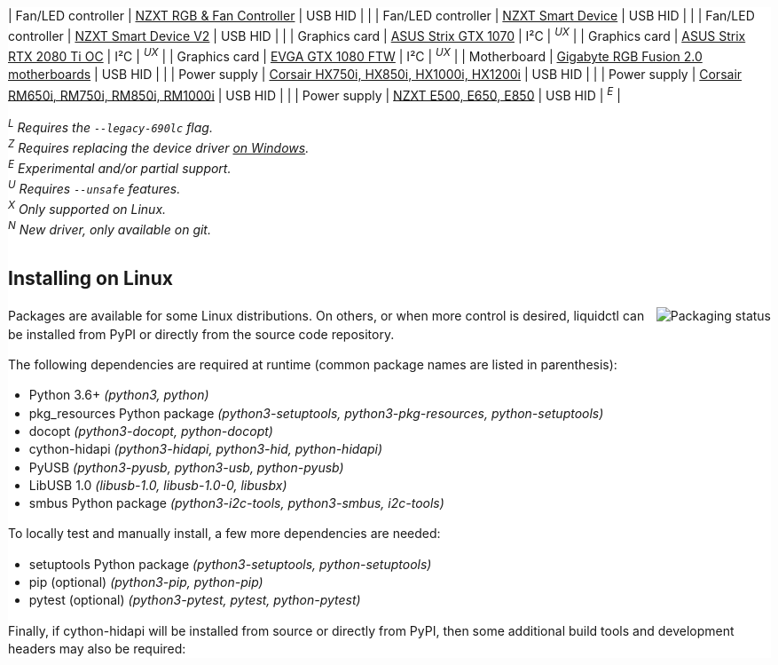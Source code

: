 | Fan/LED controller | [NZXT RGB & Fan Controller](docs/nzxt-hue2-guide.md) | USB HID | |
| Fan/LED controller | [NZXT Smart Device](docs/nzxt-smart-device-v1-guide.md) | USB HID | |
| Fan/LED controller | [NZXT Smart Device V2](docs/nzxt-hue2-guide.md) | USB HID | |
| Graphics card | [ASUS Strix GTX 1070](docs/nvidia-guide.md) | I²C | <sup>_UX_</sup> |
| Graphics card | [ASUS Strix RTX 2080 Ti OC](docs/nvidia-guide.md) | I²C | <sup>_UX_</sup> |
| Graphics card | [EVGA GTX 1080 FTW](docs/nvidia-guide.md) | I²C | <sup>_UX_</sup> |
| Motherboard | [Gigabyte RGB Fusion 2.0 motherboards](docs/gigabyte-rgb-fusion2-guide.md) | USB HID | |
| Power supply | [Corsair HX750i, HX850i, HX1000i, HX1200i](docs/corsair-hxi-rmi-psu-guide.md) | USB HID | |
| Power supply | [Corsair RM650i, RM750i, RM850i, RM1000i](docs/corsair-hxi-rmi-psu-guide.md) | USB HID | |
| Power supply | [NZXT E500, E650, E850](docs/nzxt-e-series-psu-guide.md) | USB HID | <sup>_E_</sup> |

<sup>_L_</sup> _Requires the `--legacy-690lc` flag._  
<sup>_Z_</sup> _Requires replacing the device driver [on Windows](#installing-on-windows)._  
<sup>_E_</sup> _Experimental and/or partial support._  
<sup>_U_</sup> _Requires `--unsafe` features._  
<sup>_X_</sup> _Only supported on Linux._  
<sup>_N_</sup> _New driver, only available on git._  


## Installing on Linux

<a href="https://repology.org/project/liquidctl/versions">
    <img src="https://repology.org/badge/vertical-allrepos/liquidctl.svg" alt="Packaging status" align="right">
</a>

Packages are available for some Linux distributions.  On others, or when more control is desired, liquidctl can be installed from PyPI or directly from the source code repository.

The following dependencies are required at runtime (common package names are listed in parenthesis):

- Python 3.6+ _(python3, python)_
- pkg_resources Python package _(python3-setuptools, python3-pkg-resources, python-setuptools)_
- docopt _(python3-docopt, python-docopt)_
- cython-hidapi _(python3-hidapi, python3-hid, python-hidapi)_
- PyUSB _(python3-pyusb, python3-usb, python-pyusb)_
- LibUSB 1.0 _(libusb-1.0, libusb-1.0-0, libusbx)_
- smbus Python package _(python3-i2c-tools, python3-smbus, i2c-tools)_

To locally test and manually install, a few more dependencies are needed:

- setuptools Python package _(python3-setuptools, python-setuptools)_
- pip (optional) _(python3-pip, python-pip)_
- pytest (optional) _(python3-pytest, pytest, python-pytest)_

Finally, if cython-hidapi will be installed from source or directly from PyPI, then some additional build tools and development headers may also be required:
